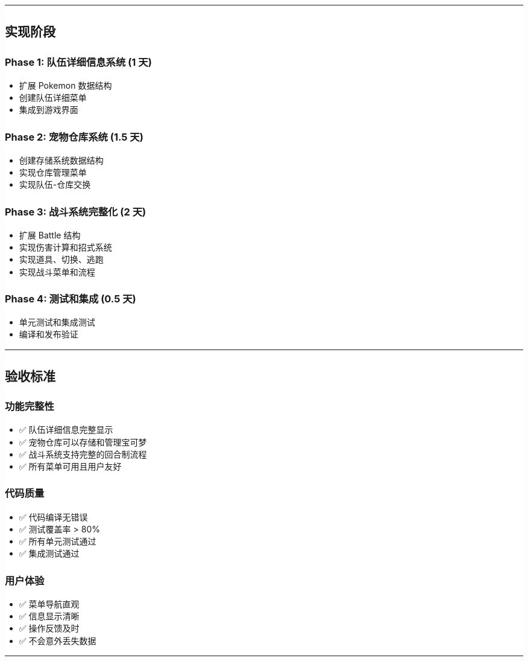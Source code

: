 
---

## 实现阶段

### Phase 1: 队伍详细信息系统 (1 天)
- 扩展 Pokemon 数据结构
- 创建队伍详细菜单
- 集成到游戏界面

### Phase 2: 宠物仓库系统 (1.5 天)
- 创建存储系统数据结构
- 实现仓库管理菜单
- 实现队伍-仓库交换

### Phase 3: 战斗系统完整化 (2 天)
- 扩展 Battle 结构
- 实现伤害计算和招式系统
- 实现道具、切换、逃跑
- 实现战斗菜单和流程

### Phase 4: 测试和集成 (0.5 天)
- 单元测试和集成测试
- 编译和发布验证

---

## 验收标准

### 功能完整性
- ✅ 队伍详细信息完整显示
- ✅ 宠物仓库可以存储和管理宝可梦
- ✅ 战斗系统支持完整的回合制流程
- ✅ 所有菜单可用且用户友好

### 代码质量
- ✅ 代码编译无错误
- ✅ 测试覆盖率 > 80%
- ✅ 所有单元测试通过
- ✅ 集成测试通过

### 用户体验
- ✅ 菜单导航直观
- ✅ 信息显示清晰
- ✅ 操作反馈及时
- ✅ 不会意外丢失数据

---

